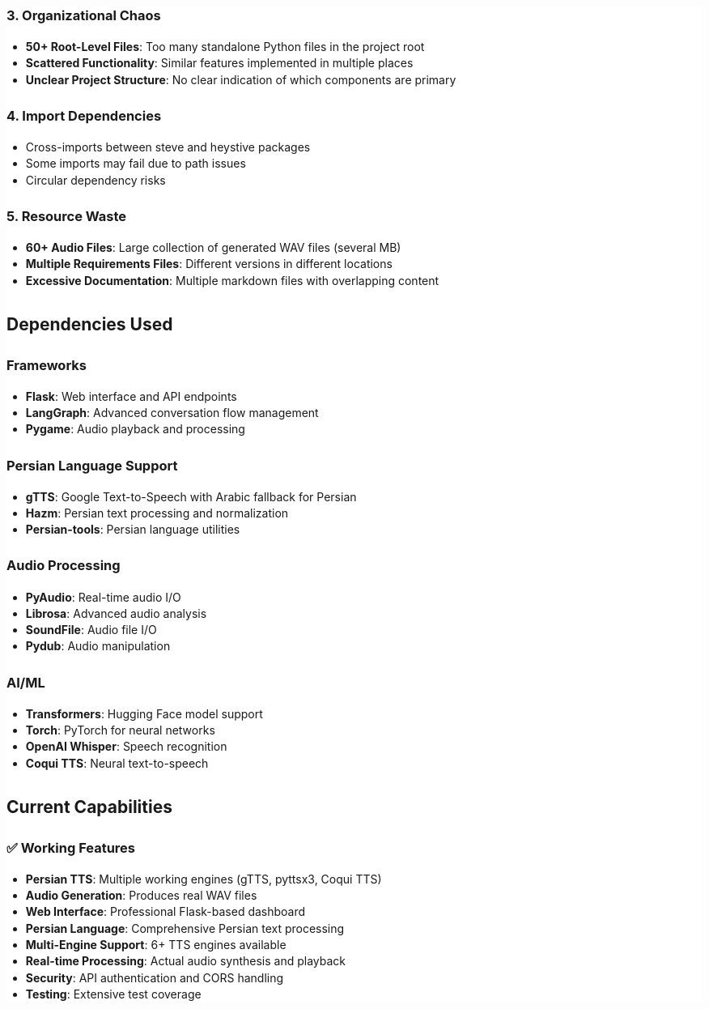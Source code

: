 ### 3. Organizational Chaos
- **50+ Root-Level Files**: Too many standalone Python files in the project root
- **Scattered Functionality**: Similar features implemented in multiple places
- **Unclear Project Structure**: No clear indication of which components are primary

### 4. Import Dependencies
- Cross-imports between steve and heystive packages
- Some imports may fail due to path issues
- Circular dependency risks

### 5. Resource Waste
- **60+ Audio Files**: Large collection of generated WAV files (several MB)
- **Multiple Requirements Files**: Different versions in different locations
- **Excessive Documentation**: Multiple markdown files with overlapping content

## Dependencies Used

### Frameworks
- **Flask**: Web interface and API endpoints
- **LangGraph**: Advanced conversation flow management
- **Pygame**: Audio playback and processing

### Persian Language Support
- **gTTS**: Google Text-to-Speech with Arabic fallback for Persian
- **Hazm**: Persian text processing and normalization
- **Persian-tools**: Persian language utilities

### Audio Processing
- **PyAudio**: Real-time audio I/O
- **Librosa**: Advanced audio analysis
- **SoundFile**: Audio file I/O
- **Pydub**: Audio manipulation

### AI/ML
- **Transformers**: Hugging Face model support
- **Torch**: PyTorch for neural networks
- **OpenAI Whisper**: Speech recognition
- **Coqui TTS**: Neural text-to-speech

## Current Capabilities

### ✅ Working Features
- **Persian TTS**: Multiple working engines (gTTS, pyttsx3, Coqui TTS)
- **Audio Generation**: Produces real WAV files
- **Web Interface**: Professional Flask-based dashboard
- **Persian Language**: Comprehensive Persian text processing
- **Multi-Engine Support**: 6+ TTS engines available
- **Real-time Processing**: Actual audio synthesis and playback
- **Security**: API authentication and CORS handling
- **Testing**: Extensive test coverage
